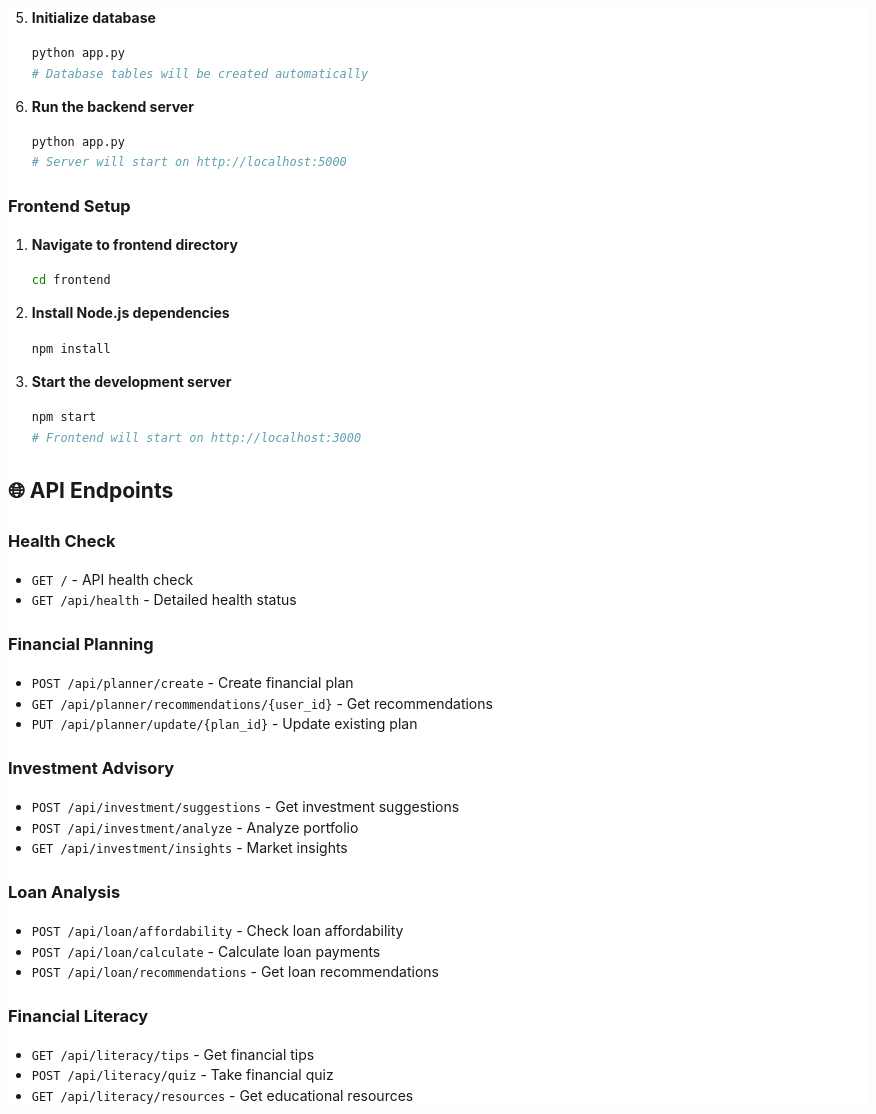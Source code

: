 5. **Initialize database**
   ```bash
   python app.py
   # Database tables will be created automatically
   ```

6. **Run the backend server**
   ```bash
   python app.py
   # Server will start on http://localhost:5000
   ```

### Frontend Setup

1. **Navigate to frontend directory**
   ```bash
   cd frontend
   ```

2. **Install Node.js dependencies**
   ```bash
   npm install
   ```

3. **Start the development server**
   ```bash
   npm start
   # Frontend will start on http://localhost:3000
   ```

## 🌐 API Endpoints

### Health Check
- `GET /` - API health check
- `GET /api/health` - Detailed health status

### Financial Planning
- `POST /api/planner/create` - Create financial plan
- `GET /api/planner/recommendations/{user_id}` - Get recommendations
- `PUT /api/planner/update/{plan_id}` - Update existing plan

### Investment Advisory
- `POST /api/investment/suggestions` - Get investment suggestions
- `POST /api/investment/analyze` - Analyze portfolio
- `GET /api/investment/insights` - Market insights

### Loan Analysis
- `POST /api/loan/affordability` - Check loan affordability
- `POST /api/loan/calculate` - Calculate loan payments
- `POST /api/loan/recommendations` - Get loan recommendations

### Financial Literacy
- `GET /api/literacy/tips` - Get financial tips
- `POST /api/literacy/quiz` - Take financial quiz
- `GET /api/literacy/resources` - Get educational resources
